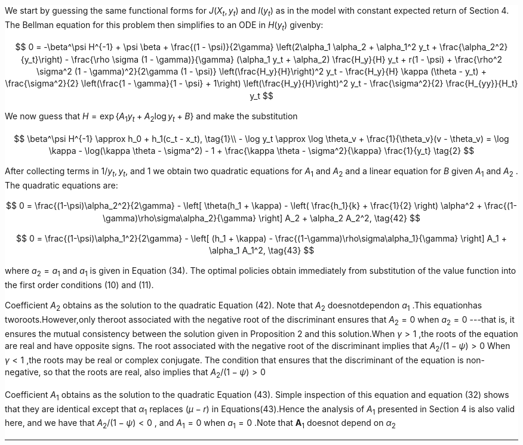 We start by guessing the same functional forms for $J(X_{t},y_{t})$ and $I(y_{t})$ as in the model with constant expected return of Section 4. The Bellman equation for this problem then simplifies to an ODE in $H(y_{t})$ givenby:

$$
0 = -\beta^\psi H^{-1} + \psi \beta + \frac{(1 - \psi)}{2\gamma} \left(2\alpha_1 \alpha_2 + \alpha_1^2 y_t + \frac{\alpha_2^2}{y_t}\right) - \frac{\rho \sigma (1 - \gamma)}{\gamma} (\alpha_1 y_t + \alpha_2) \frac{H_y}{H} y_t + r(1 - \psi) + \frac{\rho^2 \sigma^2 (1 - \gamma)^2}{2\gamma (1 - \psi)} \left(\frac{H_y}{H}\right)^2 y_t - \frac{H_y}{H} \kappa (\theta - y_t) + \frac{\sigma^2}{2} \left(\frac{1 - \gamma}{1 - \psi} + 1\right) \left(\frac{H_y}{H}\right)^2 y_t - \frac{\sigma^2}{2} \frac{H_{yy}}{H_t} y_t
$$

We now guess that $H=\exp\{A_{1}y_{t}+A_{2}\log y_{t}+B\}$ and make the substitution

$$
\beta^\psi H^{-1} \approx h_0 + h_1(c_t - x_t), \tag{1}\\ - \log y_t \approx \log \theta_v + \frac{1}{\theta_v}(v - \theta_v) = \log \kappa - \log(\kappa \theta - \sigma^2) - 1 + \frac{\kappa \theta - \sigma^2}{\kappa} \frac{1}{y_t} \tag{2}
$$

After collecting terms in $1/y_{t},y_{t},$ and 1 we obtain two quadratic equations for $A_{1}$ and $A_{2}$ and a linear equation for $B$ given $\scriptstyle A_{1}$ and $A_{2}$ . The quadratic equations are:

$$
0 = \frac{(1-\psi)\alpha_2^2}{2\gamma} - \left[ \theta(h_1 + \kappa) - \left( \frac{h_1}{k} + \frac{1}{2} \right) \alpha^2 + \frac{(1-\gamma)\rho\sigma\alpha_2}{\gamma} \right] A_2 + \alpha_2 A_2^2, \tag{42}
$$

$$
0 = \frac{(1-\psi)\alpha_1^2}{2\gamma} - \left[ (h_1 + \kappa) - \frac{(1-\gamma)\rho\sigma\alpha_1}{\gamma} \right] A_1 + \alpha_1 A_1^2, \tag{43}
$$

where $a_{2}{=}a_{1}$ and $a_{1}$ is given in Equation (34). The optimal policies obtain immediately from substitution of the value function into the first order conditions (10) and (11).

Coefficient $A_{2}$ obtains as the solution to the quadratic Equation (42). Note that $A_{2}$ doesnotdependon $a_{1}$ .This equationhas tworoots.However,only theroot associated with the negative root of the discriminant ensures that $A_{2}=0$ when $a_{2}=0$ ---that is, it ensures the mutual consistency between the solution given in Proposition 2 and this solution.When $\gamma>1$ ,the roots of the equation are real and have opposite signs. The root associated with the negative root of the discriminant implies that $A_{2}/(1-\psi)>0$ When $\gamma<1$ ,the roots may be real or complex conjugate. The condition that ensures that the discriminant of the equation is non-negative, so that the roots are real, also implies that $A_{2}/(1-\psi)>0$

Coefficient $\scriptstyle A_{1}$ obtains as the solution to the quadratic Equation (43). Simple inspection of this equation and equation (32) shows that they are identical except that $\alpha_{1}$ replaces $(\mu-r)$ in Equations(43).Hence the analysis of $A_{1}$ presented in Section 4 is also valid here, and we have that $A_{2}/(1-\psi)<0$ , and $A_{1}=0$ when $a_{1}=0$ .Note that $\boldsymbol{A}_{1}$ doesnot depend on $\alpha_{2}$

---


[^7]: SGMM is essentially GMM estimation based on the complex moments generated by the characteristic function of the process. Unlike other methods such as the Efficient Method of Moments (EMM), SGMM does not require discretization of the parameter space, and it is simple to apply in practice. SGMM estimates are less efficient than EMM estimates, but Chacko and Viceira (2003) note that SGMM estimates and EMM estimates of stochastic volatility models are otherwise very similar. Note that direct estimation via maximum likelihood (Lo, 1988) is not feasible here, because the likelihood function of this process is not known analytically. Full details of the estimation are readily available from the authors upon request.